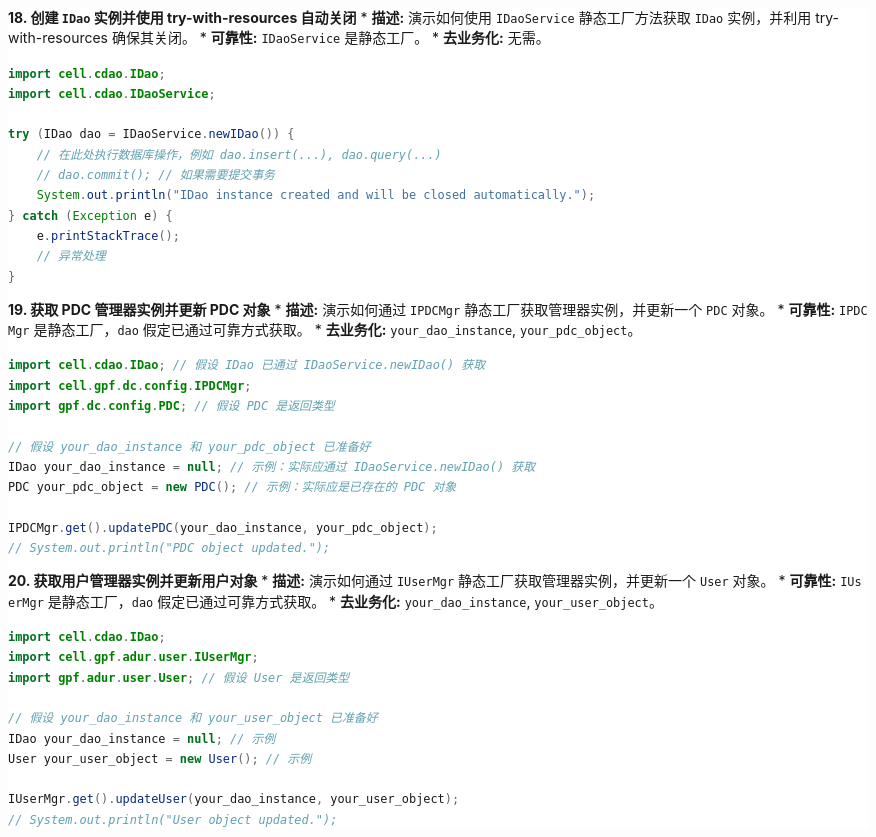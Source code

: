 **18. 创建 `IDao` 实例并使用 try-with-resources 自动关闭**
    * **描述:** 演示如何使用 `IDaoService` 静态工厂方法获取 `IDao` 实例，并利用 try-with-resources 确保其关闭。
    * **可靠性:** `IDaoService` 是静态工厂。
    * **去业务化:** 无需。

```java
import cell.cdao.IDao;
import cell.cdao.IDaoService;

try (IDao dao = IDaoService.newIDao()) {
    // 在此处执行数据库操作，例如 dao.insert(...), dao.query(...)
    // dao.commit(); // 如果需要提交事务
    System.out.println("IDao instance created and will be closed automatically.");
} catch (Exception e) {
    e.printStackTrace();
    // 异常处理
}
```

**19. 获取 PDC 管理器实例并更新 PDC 对象**
    * **描述:** 演示如何通过 `IPDCMgr` 静态工厂获取管理器实例，并更新一个 `PDC` 对象。
    * **可靠性:** `IPDCMgr` 是静态工厂，`dao` 假定已通过可靠方式获取。
    * **去业务化:** `your_dao_instance`, `your_pdc_object`。

```java
import cell.cdao.IDao; // 假设 IDao 已通过 IDaoService.newIDao() 获取
import cell.gpf.dc.config.IPDCMgr;
import gpf.dc.config.PDC; // 假设 PDC 是返回类型

// 假设 your_dao_instance 和 your_pdc_object 已准备好
IDao your_dao_instance = null; // 示例：实际应通过 IDaoService.newIDao() 获取
PDC your_pdc_object = new PDC(); // 示例：实际应是已存在的 PDC 对象

IPDCMgr.get().updatePDC(your_dao_instance, your_pdc_object);
// System.out.println("PDC object updated.");
```

**20. 获取用户管理器实例并更新用户对象**
    * **描述:** 演示如何通过 `IUserMgr` 静态工厂获取管理器实例，并更新一个 `User` 对象。
    * **可靠性:** `IUserMgr` 是静态工厂，`dao` 假定已通过可靠方式获取。
    * **去业务化:** `your_dao_instance`, `your_user_object`。

```java
import cell.cdao.IDao;
import cell.gpf.adur.user.IUserMgr;
import gpf.adur.user.User; // 假设 User 是返回类型

// 假设 your_dao_instance 和 your_user_object 已准备好
IDao your_dao_instance = null; // 示例
User your_user_object = new User(); // 示例

IUserMgr.get().updateUser(your_dao_instance, your_user_object);
// System.out.println("User object updated.");
```
